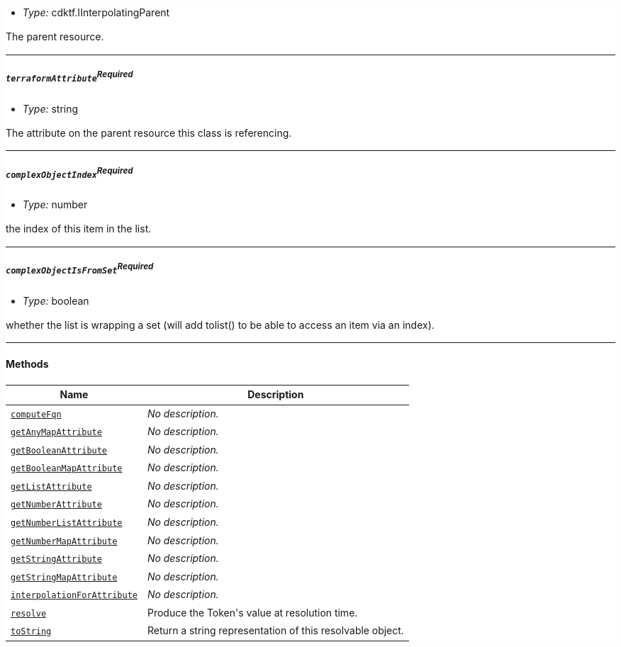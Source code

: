 - *Type:* cdktf.IInterpolatingParent

The parent resource.

---

##### `terraformAttribute`<sup>Required</sup> <a name="terraformAttribute" id="@cdktf/provider-opentelekomcloud.dmsReassignPartitionsV2.DmsReassignPartitionsV2ReassignmentsAssignmentsOutputReference.Initializer.parameter.terraformAttribute"></a>

- *Type:* string

The attribute on the parent resource this class is referencing.

---

##### `complexObjectIndex`<sup>Required</sup> <a name="complexObjectIndex" id="@cdktf/provider-opentelekomcloud.dmsReassignPartitionsV2.DmsReassignPartitionsV2ReassignmentsAssignmentsOutputReference.Initializer.parameter.complexObjectIndex"></a>

- *Type:* number

the index of this item in the list.

---

##### `complexObjectIsFromSet`<sup>Required</sup> <a name="complexObjectIsFromSet" id="@cdktf/provider-opentelekomcloud.dmsReassignPartitionsV2.DmsReassignPartitionsV2ReassignmentsAssignmentsOutputReference.Initializer.parameter.complexObjectIsFromSet"></a>

- *Type:* boolean

whether the list is wrapping a set (will add tolist() to be able to access an item via an index).

---

#### Methods <a name="Methods" id="Methods"></a>

| **Name** | **Description** |
| --- | --- |
| <code><a href="#@cdktf/provider-opentelekomcloud.dmsReassignPartitionsV2.DmsReassignPartitionsV2ReassignmentsAssignmentsOutputReference.computeFqn">computeFqn</a></code> | *No description.* |
| <code><a href="#@cdktf/provider-opentelekomcloud.dmsReassignPartitionsV2.DmsReassignPartitionsV2ReassignmentsAssignmentsOutputReference.getAnyMapAttribute">getAnyMapAttribute</a></code> | *No description.* |
| <code><a href="#@cdktf/provider-opentelekomcloud.dmsReassignPartitionsV2.DmsReassignPartitionsV2ReassignmentsAssignmentsOutputReference.getBooleanAttribute">getBooleanAttribute</a></code> | *No description.* |
| <code><a href="#@cdktf/provider-opentelekomcloud.dmsReassignPartitionsV2.DmsReassignPartitionsV2ReassignmentsAssignmentsOutputReference.getBooleanMapAttribute">getBooleanMapAttribute</a></code> | *No description.* |
| <code><a href="#@cdktf/provider-opentelekomcloud.dmsReassignPartitionsV2.DmsReassignPartitionsV2ReassignmentsAssignmentsOutputReference.getListAttribute">getListAttribute</a></code> | *No description.* |
| <code><a href="#@cdktf/provider-opentelekomcloud.dmsReassignPartitionsV2.DmsReassignPartitionsV2ReassignmentsAssignmentsOutputReference.getNumberAttribute">getNumberAttribute</a></code> | *No description.* |
| <code><a href="#@cdktf/provider-opentelekomcloud.dmsReassignPartitionsV2.DmsReassignPartitionsV2ReassignmentsAssignmentsOutputReference.getNumberListAttribute">getNumberListAttribute</a></code> | *No description.* |
| <code><a href="#@cdktf/provider-opentelekomcloud.dmsReassignPartitionsV2.DmsReassignPartitionsV2ReassignmentsAssignmentsOutputReference.getNumberMapAttribute">getNumberMapAttribute</a></code> | *No description.* |
| <code><a href="#@cdktf/provider-opentelekomcloud.dmsReassignPartitionsV2.DmsReassignPartitionsV2ReassignmentsAssignmentsOutputReference.getStringAttribute">getStringAttribute</a></code> | *No description.* |
| <code><a href="#@cdktf/provider-opentelekomcloud.dmsReassignPartitionsV2.DmsReassignPartitionsV2ReassignmentsAssignmentsOutputReference.getStringMapAttribute">getStringMapAttribute</a></code> | *No description.* |
| <code><a href="#@cdktf/provider-opentelekomcloud.dmsReassignPartitionsV2.DmsReassignPartitionsV2ReassignmentsAssignmentsOutputReference.interpolationForAttribute">interpolationForAttribute</a></code> | *No description.* |
| <code><a href="#@cdktf/provider-opentelekomcloud.dmsReassignPartitionsV2.DmsReassignPartitionsV2ReassignmentsAssignmentsOutputReference.resolve">resolve</a></code> | Produce the Token's value at resolution time. |
| <code><a href="#@cdktf/provider-opentelekomcloud.dmsReassignPartitionsV2.DmsReassignPartitionsV2ReassignmentsAssignmentsOutputReference.toString">toString</a></code> | Return a string representation of this resolvable object. |